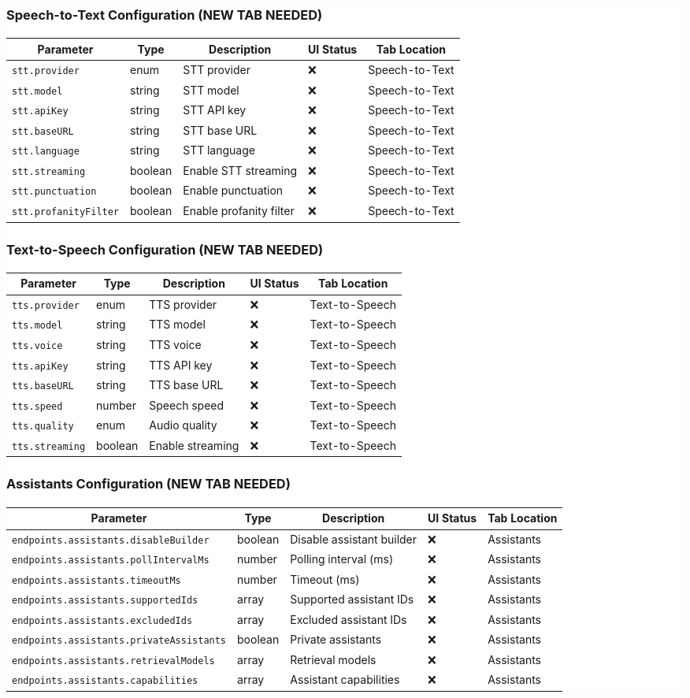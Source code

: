 ### Speech-to-Text Configuration (NEW TAB NEEDED)
| Parameter | Type | Description | UI Status | Tab Location |
|-----------|------|-------------|-----------|--------------|
| `stt.provider` | enum | STT provider | ❌ | Speech-to-Text |
| `stt.model` | string | STT model | ❌ | Speech-to-Text |
| `stt.apiKey` | string | STT API key | ❌ | Speech-to-Text |
| `stt.baseURL` | string | STT base URL | ❌ | Speech-to-Text |
| `stt.language` | string | STT language | ❌ | Speech-to-Text |
| `stt.streaming` | boolean | Enable STT streaming | ❌ | Speech-to-Text |
| `stt.punctuation` | boolean | Enable punctuation | ❌ | Speech-to-Text |
| `stt.profanityFilter` | boolean | Enable profanity filter | ❌ | Speech-to-Text |

### Text-to-Speech Configuration (NEW TAB NEEDED)
| Parameter | Type | Description | UI Status | Tab Location |
|-----------|------|-------------|-----------|--------------|
| `tts.provider` | enum | TTS provider | ❌ | Text-to-Speech |
| `tts.model` | string | TTS model | ❌ | Text-to-Speech |
| `tts.voice` | string | TTS voice | ❌ | Text-to-Speech |
| `tts.apiKey` | string | TTS API key | ❌ | Text-to-Speech |
| `tts.baseURL` | string | TTS base URL | ❌ | Text-to-Speech |
| `tts.speed` | number | Speech speed | ❌ | Text-to-Speech |
| `tts.quality` | enum | Audio quality | ❌ | Text-to-Speech |
| `tts.streaming` | boolean | Enable streaming | ❌ | Text-to-Speech |

### Assistants Configuration (NEW TAB NEEDED)
| Parameter | Type | Description | UI Status | Tab Location |
|-----------|------|-------------|-----------|--------------|
| `endpoints.assistants.disableBuilder` | boolean | Disable assistant builder | ❌ | Assistants |
| `endpoints.assistants.pollIntervalMs` | number | Polling interval (ms) | ❌ | Assistants |
| `endpoints.assistants.timeoutMs` | number | Timeout (ms) | ❌ | Assistants |
| `endpoints.assistants.supportedIds` | array | Supported assistant IDs | ❌ | Assistants |
| `endpoints.assistants.excludedIds` | array | Excluded assistant IDs | ❌ | Assistants |
| `endpoints.assistants.privateAssistants` | boolean | Private assistants | ❌ | Assistants |
| `endpoints.assistants.retrievalModels` | array | Retrieval models | ❌ | Assistants |
| `endpoints.assistants.capabilities` | array | Assistant capabilities | ❌ | Assistants |
